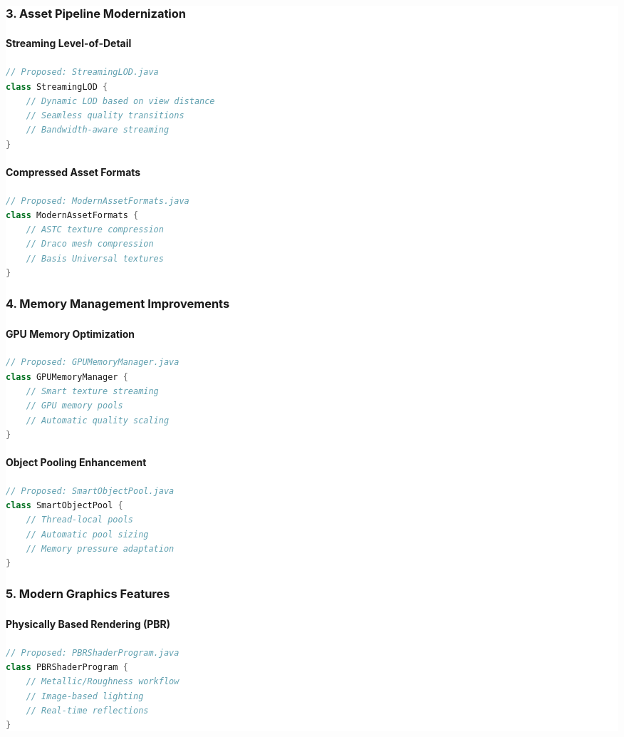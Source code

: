 ### 3. Asset Pipeline Modernization

#### Streaming Level-of-Detail
```java
// Proposed: StreamingLOD.java
class StreamingLOD {
    // Dynamic LOD based on view distance
    // Seamless quality transitions  
    // Bandwidth-aware streaming
}
```

#### Compressed Asset Formats
```java
// Proposed: ModernAssetFormats.java
class ModernAssetFormats {
    // ASTC texture compression
    // Draco mesh compression  
    // Basis Universal textures
}
```

### 4. Memory Management Improvements

#### GPU Memory Optimization
```java
// Proposed: GPUMemoryManager.java
class GPUMemoryManager {
    // Smart texture streaming
    // GPU memory pools
    // Automatic quality scaling
}
```

#### Object Pooling Enhancement
```java
// Proposed: SmartObjectPool.java
class SmartObjectPool {
    // Thread-local pools
    // Automatic pool sizing
    // Memory pressure adaptation
}
```

### 5. Modern Graphics Features

#### Physically Based Rendering (PBR)
```java
// Proposed: PBRShaderProgram.java
class PBRShaderProgram {
    // Metallic/Roughness workflow
    // Image-based lighting
    // Real-time reflections
}
```
